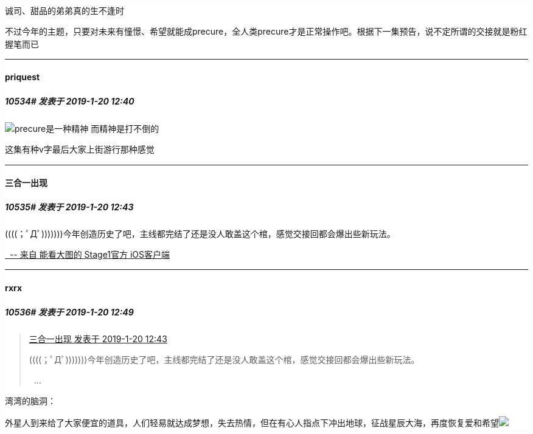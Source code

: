 


诚司、甜品的弟弟真的生不逢时


不过今年的主题，只要对未来有憧憬、希望就能成precure，全人类precure才是正常操作吧。根据下一集预告，说不定所谓的交接就是粉红握笔而已







*****

####  priquest  
##### 10534#       发表于 2019-1-20 12:40



<img src="https://static.saraba1st.com/image/smiley/face2017/022.png" referrerpolicy="no-referrer">precure是一种精神 而精神是打不倒的

这集有种v字最后大家上街游行那种感觉







*****

####  三合一出现  
##### 10535#       发表于 2019-1-20 12:43




((((；ﾟДﾟ)))))))今年创造历史了吧，主线都完结了还是没人敢盖这个棺，感觉交接回都会爆出些新玩法。

[  -- 来自 能看大图的 Stage1官方 iOS客户端](https://itunes.apple.com/fi/app/saraba1st/id1221237470?mt=8)







*****

####  rxrx  
##### 10536#       发表于 2019-1-20 12:49



<blockquote><a href="httphttps://bbs.saraba1st.com/2b/forum.php?mod=redirect&amp;goto=findpost&amp;pid=42332374&amp;ptid=1553961" target="_blank">三合一出现 发表于 2019-1-20 12:43</a>

((((；ﾟДﾟ)))))))今年创造历史了吧，主线都完结了还是没人敢盖这个棺，感觉交接回都会爆出些新玩法。


  ...</blockquote>
湾湾的脑洞：


外星人到来给了大家便宜的道具，人们轻易就达成梦想，失去热情，但在有心人指点下冲出地球，征战星辰大海，再度恢复爱和希望<img src="https://static.saraba1st.com/image/smiley/face2017/067.png" referrerpolicy="no-referrer">
